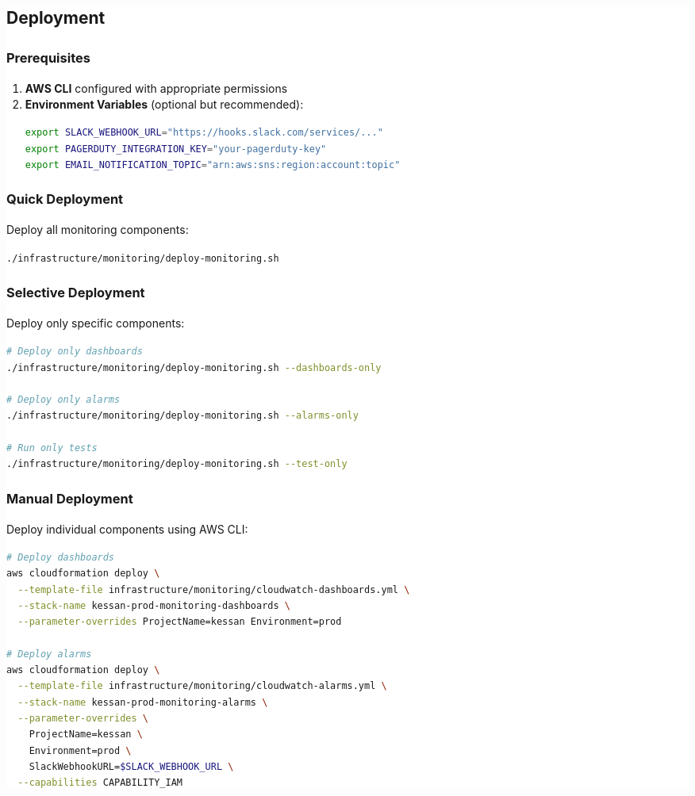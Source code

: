 ## Deployment

### Prerequisites

1. **AWS CLI** configured with appropriate permissions
2. **Environment Variables** (optional but recommended):
   ```bash
   export SLACK_WEBHOOK_URL="https://hooks.slack.com/services/..."
   export PAGERDUTY_INTEGRATION_KEY="your-pagerduty-key"
   export EMAIL_NOTIFICATION_TOPIC="arn:aws:sns:region:account:topic"
   ```

### Quick Deployment

Deploy all monitoring components:

```bash
./infrastructure/monitoring/deploy-monitoring.sh
```

### Selective Deployment

Deploy only specific components:

```bash
# Deploy only dashboards
./infrastructure/monitoring/deploy-monitoring.sh --dashboards-only

# Deploy only alarms
./infrastructure/monitoring/deploy-monitoring.sh --alarms-only

# Run only tests
./infrastructure/monitoring/deploy-monitoring.sh --test-only
```

### Manual Deployment

Deploy individual components using AWS CLI:

```bash
# Deploy dashboards
aws cloudformation deploy \
  --template-file infrastructure/monitoring/cloudwatch-dashboards.yml \
  --stack-name kessan-prod-monitoring-dashboards \
  --parameter-overrides ProjectName=kessan Environment=prod

# Deploy alarms
aws cloudformation deploy \
  --template-file infrastructure/monitoring/cloudwatch-alarms.yml \
  --stack-name kessan-prod-monitoring-alarms \
  --parameter-overrides \
    ProjectName=kessan \
    Environment=prod \
    SlackWebhookURL=$SLACK_WEBHOOK_URL \
  --capabilities CAPABILITY_IAM
```
